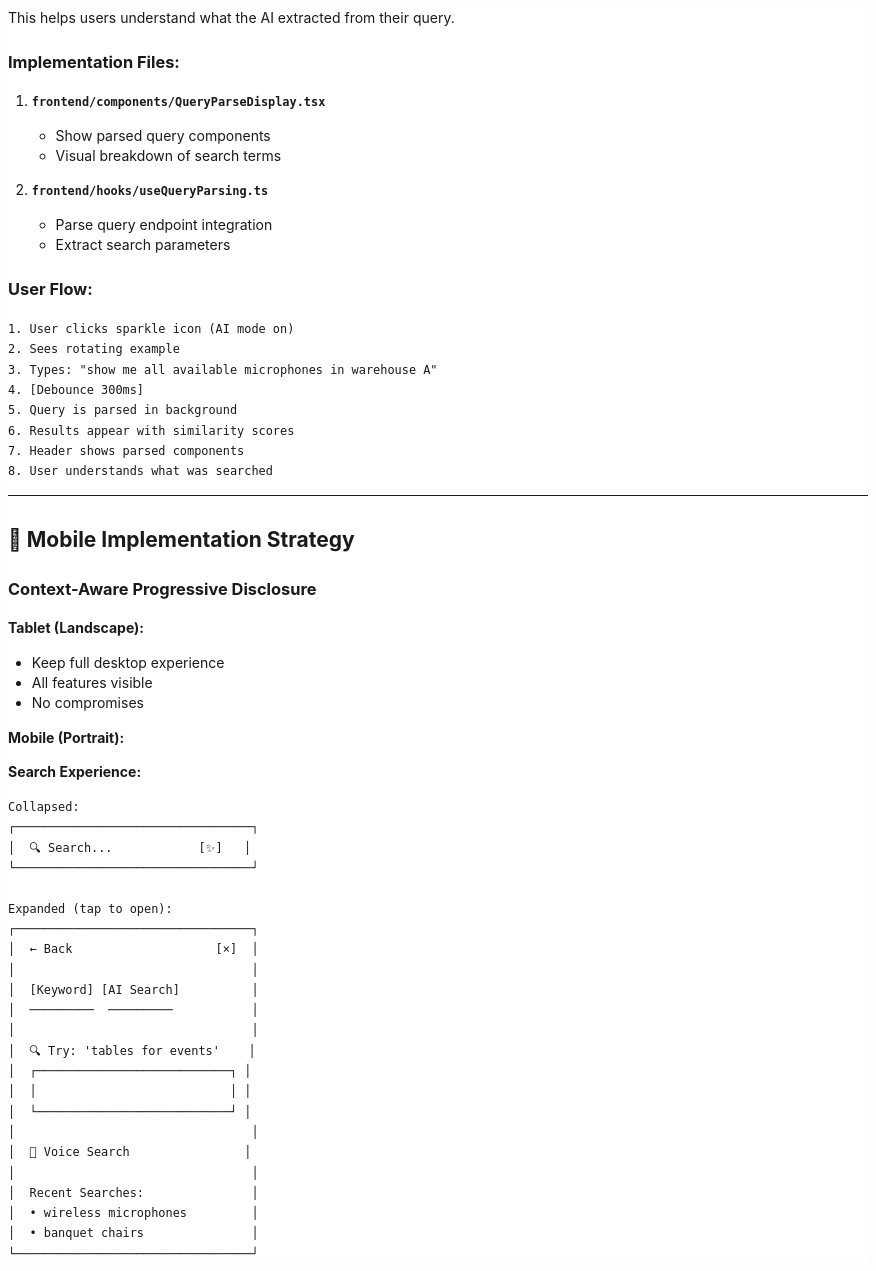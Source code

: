 This helps users understand what the AI extracted from their query.

### **Implementation Files:**

1. **`frontend/components/QueryParseDisplay.tsx`**
   - Show parsed query components
   - Visual breakdown of search terms

2. **`frontend/hooks/useQueryParsing.ts`**
   - Parse query endpoint integration
   - Extract search parameters

### **User Flow:**

```
1. User clicks sparkle icon (AI mode on)
2. Sees rotating example
3. Types: "show me all available microphones in warehouse A"
4. [Debounce 300ms]
5. Query is parsed in background
6. Results appear with similarity scores
7. Header shows parsed components
8. User understands what was searched
```

---

## 📱 Mobile Implementation Strategy

### **Context-Aware Progressive Disclosure**

**Tablet (Landscape):**
- Keep full desktop experience
- All features visible
- No compromises

**Mobile (Portrait):**

**Search Experience:**
```
Collapsed:
┌─────────────────────────────────┐
│  🔍 Search...            [✨]   │
└─────────────────────────────────┘

Expanded (tap to open):
┌─────────────────────────────────┐
│  ← Back                    [×]  │
│                                 │
│  [Keyword] [AI Search]          │
│  ─────────  ─────────           │
│                                 │
│  🔍 Try: 'tables for events'    │
│  ┌───────────────────────────┐ │
│  │                           │ │
│  └───────────────────────────┘ │
│                                 │
│  🎤 Voice Search                │
│                                 │
│  Recent Searches:               │
│  • wireless microphones         │
│  • banquet chairs               │
└─────────────────────────────────┘
```

